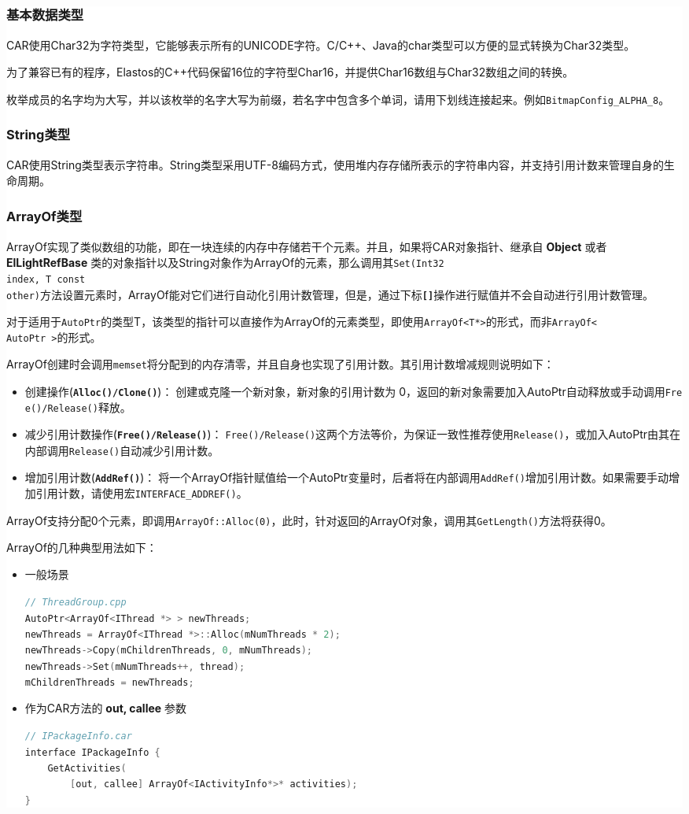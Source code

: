 <span id="basicdatatype"></span>
### 基本数据类型
CAR使用Char32为字符类型，它能够表示所有的UNICODE字符。C/C++、Java的char类型可以方便的显式转换为Char32类型。

为了兼容已有的程序，Elastos的C++代码保留16位的字符型Char16，并提供Char16数组与Char32数组之间的转换。

枚举成员的名字均为大写，并以该枚举的名字大写为前缀，若名字中包含多个单词，请用下划线连接起来。例如<code>BitmapConfig_ALPHA_8</code>。

<span id="string"></span>
### String类型
CAR使用String类型表示字符串。String类型采用UTF-8编码方式，使用堆内存存储所表示的字符串内容，并支持引用计数来管理自身的生命周期。

<span id="ArrayOf"></span>
### ArrayOf类型
ArrayOf实现了类似数组的功能，即在一块连续的内存中存储若干个元素。并且，如果将CAR对象指针、继承自 __Object__ 或者 __ElLightRefBase__ 类的对象指针以及String对象作为ArrayOf的元素，那么调用其<code>Set(Int32 index, T const other)</code>方法设置元素时，ArrayOf能对它们进行自动化引用计数管理，但是，通过下标<code>__[]__</code>操作进行赋值并不会自动进行引用计数管理。

对于适用于<code>AutoPtr<T></code>的类型T，该类型的指针可以直接作为ArrayOf的元素类型，即使用<code>ArrayOf<T*></code>的形式，而非<code>ArrayOf< AutoPtr<T> ></code>的形式。

ArrayOf创建时会调用<code>memset</code>将分配到的内存清零，并且自身也实现了引用计数。其引用计数增减规则说明如下：

* 创建操作(<code>__Alloc()/Clone()__</code>)：
创建或克隆一个新对象，新对象的引用计数为 0，返回的新对象需要加入AutoPtr自动释放或手动调用<code>Free()/Release()</code>释放。

* 减少引用计数操作(<code>__Free()/Release()__</code>)：
<code>Free()/Release()</code>这两个方法等价，为保证一致性推荐使用<code>Release()</code>，或加入AutoPtr由其在内部调用<code>Release()</code>自动减少引用计数。

* 增加引用计数(<code>__AddRef()__</code>)：
将一个ArrayOf指针赋值给一个AutoPtr变量时，后者将在内部调用<code>AddRef()</code>增加引用计数。如果需要手动增加引用计数，请使用宏<code>INTERFACE_ADDREF()</code>。

ArrayOf支持分配0个元素，即调用<code>ArrayOf<T>::Alloc(0)</code>，此时，针对返回的ArrayOf对象，调用其<code>GetLength()</code>方法将获得0。

ArrayOf的几种典型用法如下：

* 一般场景

    ``` cpp
    // ThreadGroup.cpp
    AutoPtr<ArrayOf<IThread *> > newThreads;
    newThreads = ArrayOf<IThread *>::Alloc(mNumThreads * 2);
    newThreads->Copy(mChildrenThreads, 0, mNumThreads);
    newThreads->Set(mNumThreads++, thread);
    mChildrenThreads = newThreads;
    ```

* 作为CAR方法的 __out, callee__ 参数

    ``` cpp
    // IPackageInfo.car
    interface IPackageInfo {
        GetActivities(
            [out, callee] ArrayOf<IActivityInfo*>* activities);
    }

